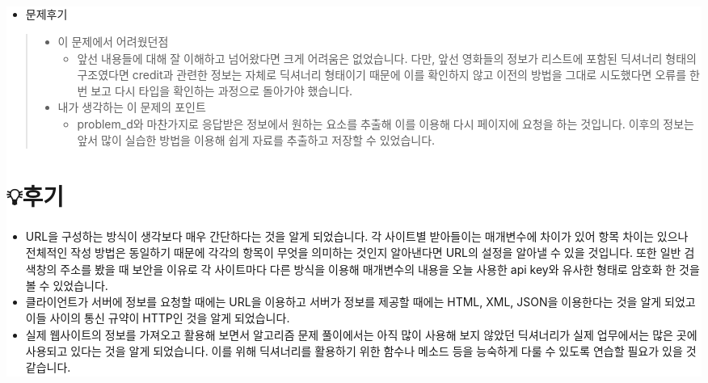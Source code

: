 * 문제후기

> * 이 문제에서 어려웠던점
>   * 앞선 내용들에 대해 잘 이해하고 넘어왔다면 크게 어려움은 없었습니다. 다만, 앞선 영화들의 정보가 리스트에 포함된 딕셔너리 형태의 구조였다면 credit과 관련한 정보는 자체로 딕셔너리 형태이기 때문에 이를 확인하지 않고 이전의 방법을 그대로 시도했다면 오류를 한번 보고 다시 타입을 확인하는 과정으로 돌아가야 했습니다.
> * 내가 생각하는 이 문제의 포인트
>   * problem_d와 마찬가지로 응답받은 정보에서 원하는 요소를 추출해 이를 이용해 다시 페이지에 요청을 하는 것입니다. 이후의 정보는 앞서 많이 실습한 방법을 이용해 쉽게 자료를 추출하고 저장할 수 있었습니다.



# 💡후기

* URL을 구성하는 방식이 생각보다 매우 간단하다는 것을 알게 되었습니다. 각 사이트별 받아들이는 매개변수에 차이가 있어 항목 차이는 있으나 전체적인 작성 방법은 동일하기 때문에 각각의 항목이 무엇을 의미하는 것인지 알아낸다면 URL의 설정을 알아낼 수 있을 것입니다. 또한 일반 검색창의 주소를 봤을 때 보안을 이유로 각 사이트마다 다른 방식을 이용해 매개변수의 내용을 오늘 사용한 api key와 유사한 형태로 암호화 한 것을 볼 수 있었습니다.
* 클라이언트가 서버에 정보를 요청할 때에는 URL을 이용하고 서버가 정보를 제공할 때에는 HTML, XML, JSON을 이용한다는 것을 알게 되었고 이들 사이의 통신 규약이 HTTP인 것을 알게 되었습니다.
* 실제 웹사이트의 정보를 가져오고 활용해 보면서 알고리즘 문제 풀이에서는 아직 많이 사용해 보지 않았던 딕셔너리가 실제 업무에서는 많은 곳에 사용되고 있다는 것을 알게 되었습니다. 이를 위해 딕셔너리를 활용하기 위한 함수나 메소드 등을 능숙하게 다룰 수 있도록 연습할 필요가 있을 것 같습니다.
